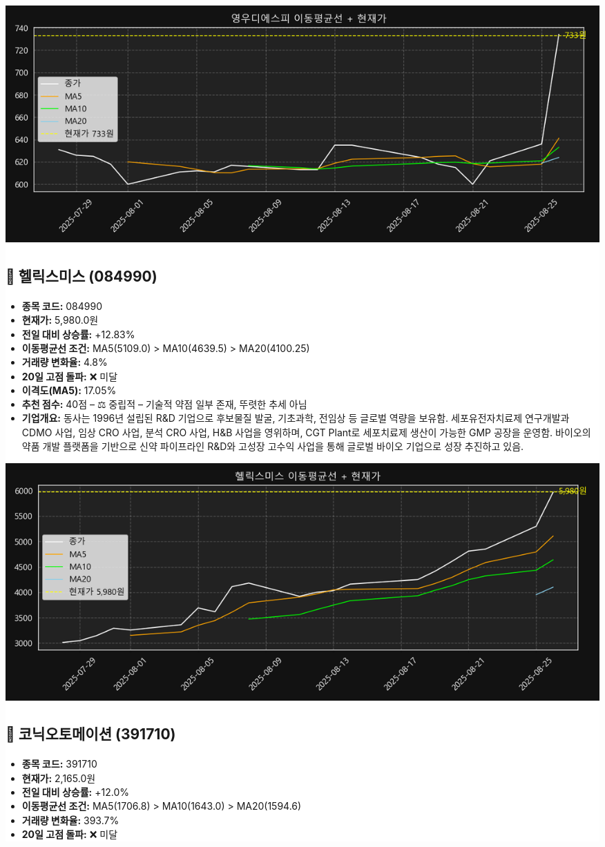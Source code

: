 <img src='/assets/maimg/143540/143540_ma_chart_2025-08-26.png' alt='이동평균선 차트'>
</div>
<div class='card'>
<h2>📌 헬릭스미스 (084990)</h2>
<ul>
<li><strong>종목 코드:</strong> 084990</li>
<li><strong>현재가:</strong> 5,980.0원</li>
<li><strong>전일 대비 상승률:</strong> +12.83%</li>
<li><strong>이동평균선 조건:</strong> MA5(5109.0) > MA10(4639.5) > MA20(4100.25)</li>
<li><strong>거래량 변화율:</strong> 4.8%</li>
<li><strong>20일 고점 돌파:</strong> ❌ 미달</li>
<li><strong>이격도(MA5):</strong> 17.05%</li>
<li><strong>추천 점수:</strong> 40점 – ⚖️ 중립적 – 기술적 약점 일부 존재, 뚜렷한 추세 아님</li>
<li><strong>기업개요:</strong> 동사는 1996년 설립된 R&D 기업으로 후보물질 발굴, 기초과학, 전임상 등 글로벌 역량을 보유함. 세포유전자치료제 연구개발과 CDMO 사업, 임상 CRO 사업, 분석 CRO 사업, H&B 사업을 영위하며, CGT Plant로 세포치료제 생산이 가능한 GMP 공장을 운영함. 바이오의약품 개발 플랫폼을 기반으로 신약 파이프라인 R&D와 고성장 고수익 사업을 통해 글로벌 바이오 기업으로 성장 추진하고 있음.</li>
</ul>
<img src='/assets/maimg/084990/084990_ma_chart_2025-08-26.png' alt='이동평균선 차트'>
</div>
<div class='card'>
<h2>📌 코닉오토메이션 (391710)</h2>
<ul>
<li><strong>종목 코드:</strong> 391710</li>
<li><strong>현재가:</strong> 2,165.0원</li>
<li><strong>전일 대비 상승률:</strong> +12.0%</li>
<li><strong>이동평균선 조건:</strong> MA5(1706.8) > MA10(1643.0) > MA20(1594.6)</li>
<li><strong>거래량 변화율:</strong> 393.7%</li>
<li><strong>20일 고점 돌파:</strong> ❌ 미달</li>